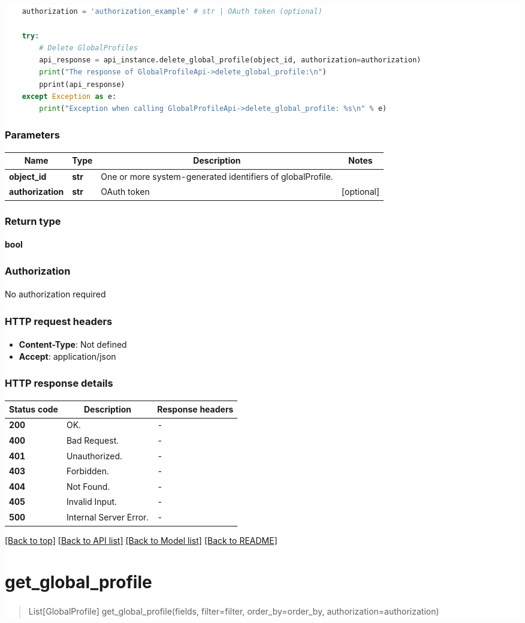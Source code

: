 ```python
    authorization = 'authorization_example' # str | OAuth token (optional)

    try:
        # Delete GlobalProfiles
        api_response = api_instance.delete_global_profile(object_id, authorization=authorization)
        print("The response of GlobalProfileApi->delete_global_profile:\n")
        pprint(api_response)
    except Exception as e:
        print("Exception when calling GlobalProfileApi->delete_global_profile: %s\n" % e)
```



### Parameters


Name | Type | Description  | Notes
------------- | ------------- | ------------- | -------------
 **object_id** | **str**| One or more system-generated identifiers of globalProfile. | 
 **authorization** | **str**| OAuth token | [optional] 

### Return type

**bool**

### Authorization

No authorization required

### HTTP request headers

 - **Content-Type**: Not defined
 - **Accept**: application/json

### HTTP response details

| Status code | Description | Response headers |
|-------------|-------------|------------------|
**200** | OK. |  -  |
**400** | Bad Request. |  -  |
**401** | Unauthorized. |  -  |
**403** | Forbidden. |  -  |
**404** | Not Found. |  -  |
**405** | Invalid Input. |  -  |
**500** | Internal Server Error. |  -  |

[[Back to top]](#) [[Back to API list]](../README.md#documentation-for-api-endpoints) [[Back to Model list]](../README.md#documentation-for-models) [[Back to README]](../README.md)

# **get_global_profile**
> List[GlobalProfile] get_global_profile(fields, filter=filter, order_by=order_by, authorization=authorization)
